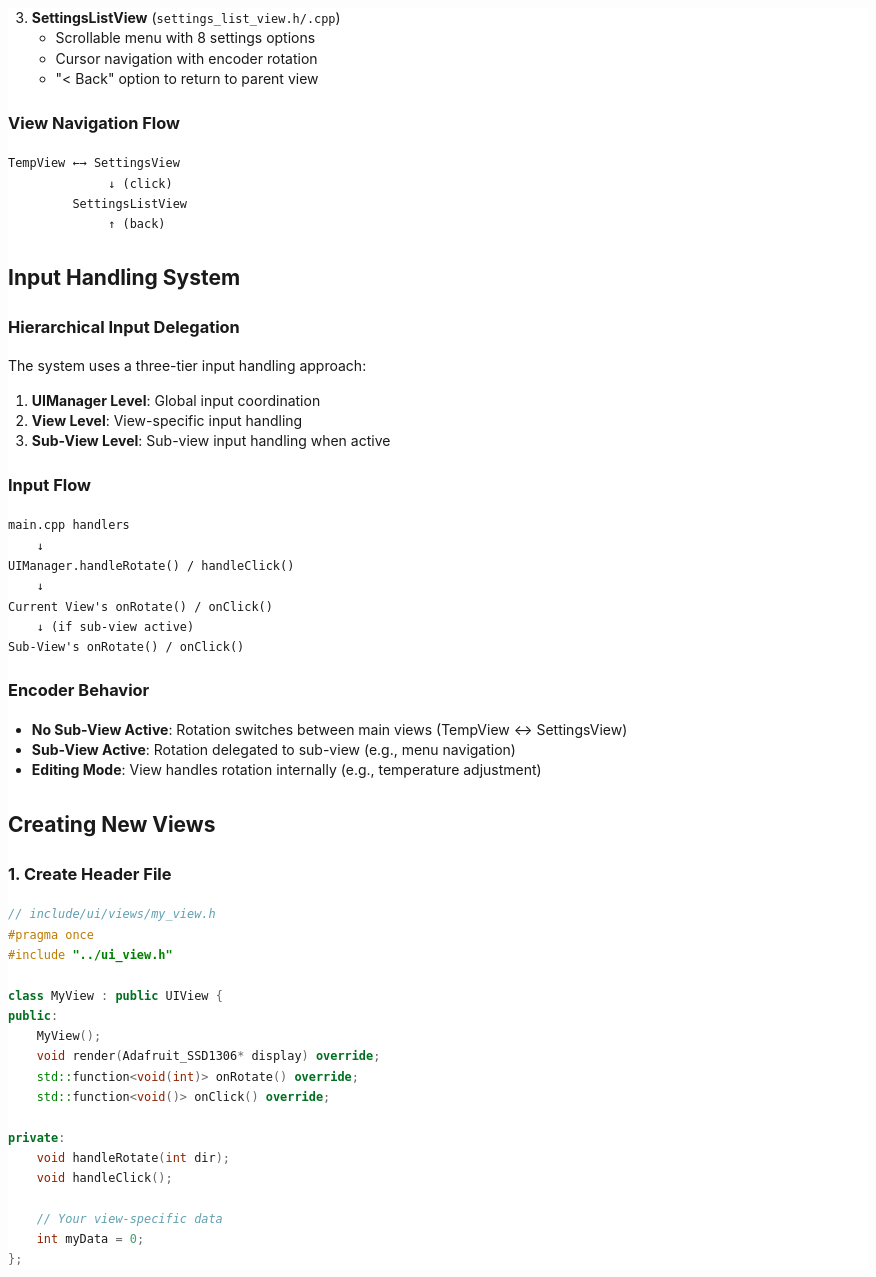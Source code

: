 3. **SettingsListView** (`settings_list_view.h/.cpp`)
   - Scrollable menu with 8 settings options
   - Cursor navigation with encoder rotation
   - "< Back" option to return to parent view

### View Navigation Flow

```
TempView ←→ SettingsView
              ↓ (click)
         SettingsListView
              ↑ (back)
```

## Input Handling System

### Hierarchical Input Delegation

The system uses a three-tier input handling approach:

1. **UIManager Level**: Global input coordination
2. **View Level**: View-specific input handling
3. **Sub-View Level**: Sub-view input handling when active

### Input Flow

```
main.cpp handlers
    ↓
UIManager.handleRotate() / handleClick()
    ↓
Current View's onRotate() / onClick()
    ↓ (if sub-view active)
Sub-View's onRotate() / onClick()
```

### Encoder Behavior

- **No Sub-View Active**: Rotation switches between main views (TempView ↔ SettingsView)
- **Sub-View Active**: Rotation delegated to sub-view (e.g., menu navigation)
- **Editing Mode**: View handles rotation internally (e.g., temperature adjustment)

## Creating New Views

### 1. Create Header File

```cpp
// include/ui/views/my_view.h
#pragma once
#include "../ui_view.h"

class MyView : public UIView {
public:
    MyView();
    void render(Adafruit_SSD1306* display) override;
    std::function<void(int)> onRotate() override;
    std::function<void()> onClick() override;

private:
    void handleRotate(int dir);
    void handleClick();
    
    // Your view-specific data
    int myData = 0;
};
```
